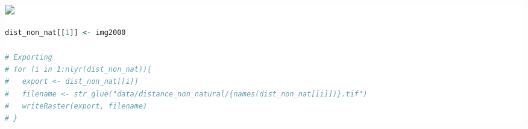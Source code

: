 ![](04-covariate_prep_files/figure-gfm/Distance%20to%20non-natural%20areas-3.png)

``` r
dist_non_nat[[1]] <- img2000

# Exporting
# for (i in 1:nlyr(dist_non_nat)){
#   export <- dist_non_nat[[i]]
#   filename <- str_glue("data/distance_non_natural/{names(dist_non_nat[[i]])}.tif")
#   writeRaster(export, filename)
# }
```
